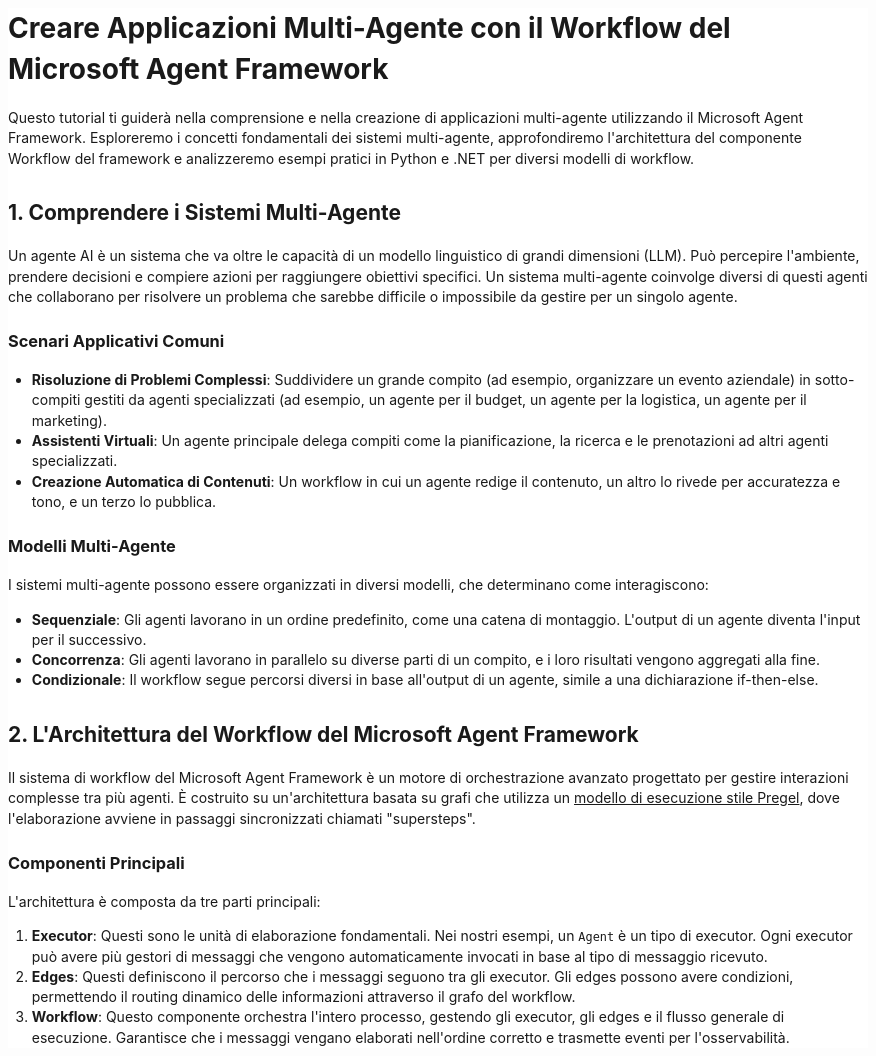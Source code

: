 
# Creare Applicazioni Multi-Agente con il Workflow del Microsoft Agent Framework

Questo tutorial ti guiderà nella comprensione e nella creazione di applicazioni multi-agente utilizzando il Microsoft Agent Framework. Esploreremo i concetti fondamentali dei sistemi multi-agente, approfondiremo l'architettura del componente Workflow del framework e analizzeremo esempi pratici in Python e .NET per diversi modelli di workflow.

## 1\. Comprendere i Sistemi Multi-Agente

Un agente AI è un sistema che va oltre le capacità di un modello linguistico di grandi dimensioni (LLM). Può percepire l'ambiente, prendere decisioni e compiere azioni per raggiungere obiettivi specifici. Un sistema multi-agente coinvolge diversi di questi agenti che collaborano per risolvere un problema che sarebbe difficile o impossibile da gestire per un singolo agente.

### Scenari Applicativi Comuni

  * **Risoluzione di Problemi Complessi**: Suddividere un grande compito (ad esempio, organizzare un evento aziendale) in sotto-compiti gestiti da agenti specializzati (ad esempio, un agente per il budget, un agente per la logistica, un agente per il marketing).
  * **Assistenti Virtuali**: Un agente principale delega compiti come la pianificazione, la ricerca e le prenotazioni ad altri agenti specializzati.
  * **Creazione Automatica di Contenuti**: Un workflow in cui un agente redige il contenuto, un altro lo rivede per accuratezza e tono, e un terzo lo pubblica.

### Modelli Multi-Agente

I sistemi multi-agente possono essere organizzati in diversi modelli, che determinano come interagiscono:

  * **Sequenziale**: Gli agenti lavorano in un ordine predefinito, come una catena di montaggio. L'output di un agente diventa l'input per il successivo.
  * **Concorrenza**: Gli agenti lavorano in parallelo su diverse parti di un compito, e i loro risultati vengono aggregati alla fine.
  * **Condizionale**: Il workflow segue percorsi diversi in base all'output di un agente, simile a una dichiarazione if-then-else.

## 2\. L'Architettura del Workflow del Microsoft Agent Framework

Il sistema di workflow del Microsoft Agent Framework è un motore di orchestrazione avanzato progettato per gestire interazioni complesse tra più agenti. È costruito su un'architettura basata su grafi che utilizza un [modello di esecuzione stile Pregel](https://kowshik.github.io/JPregel/pregel_paper.pdf), dove l'elaborazione avviene in passaggi sincronizzati chiamati "supersteps".

### Componenti Principali

L'architettura è composta da tre parti principali:

1.  **Executor**: Questi sono le unità di elaborazione fondamentali. Nei nostri esempi, un `Agent` è un tipo di executor. Ogni executor può avere più gestori di messaggi che vengono automaticamente invocati in base al tipo di messaggio ricevuto.
2.  **Edges**: Questi definiscono il percorso che i messaggi seguono tra gli executor. Gli edges possono avere condizioni, permettendo il routing dinamico delle informazioni attraverso il grafo del workflow.
3.  **Workflow**: Questo componente orchestra l'intero processo, gestendo gli executor, gli edges e il flusso generale di esecuzione. Garantisce che i messaggi vengano elaborati nell'ordine corretto e trasmette eventi per l'osservabilità.
